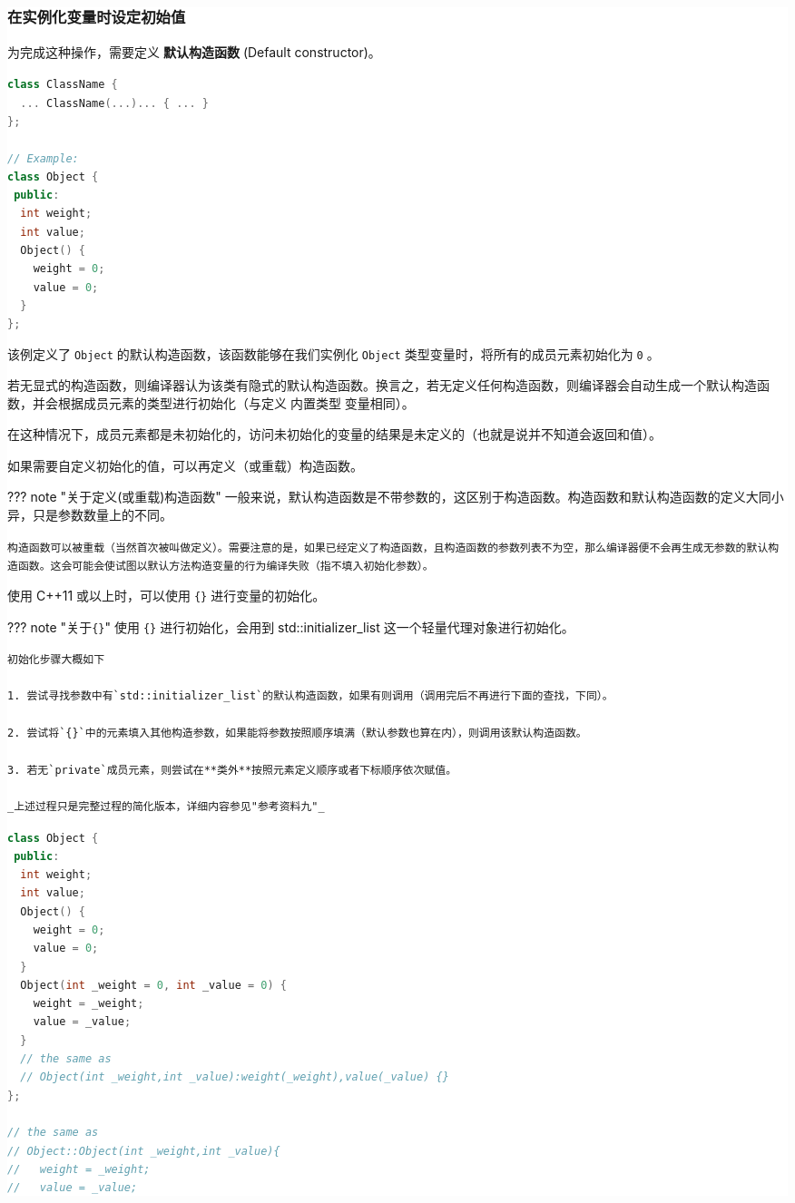 ### 在实例化变量时设定初始值

为完成这种操作，需要定义 **默认构造函数** (Default constructor)。

```cpp
class ClassName {
  ... ClassName(...)... { ... }
};

// Example:
class Object {
 public:
  int weight;
  int value;
  Object() {
    weight = 0;
    value = 0;
  }
};
```

该例定义了 `Object` 的默认构造函数，该函数能够在我们实例化 `Object` 类型变量时，将所有的成员元素初始化为 `0` 。

若无显式的构造函数，则编译器认为该类有隐式的默认构造函数。换言之，若无定义任何构造函数，则编译器会自动生成一个默认构造函数，并会根据成员元素的类型进行初始化（与定义 内置类型 变量相同）。

在这种情况下，成员元素都是未初始化的，访问未初始化的变量的结果是未定义的（也就是说并不知道会返回和值）。

如果需要自定义初始化的值，可以再定义（或重载）构造函数。

??? note "关于定义(或重载)构造函数"
    一般来说，默认构造函数是不带参数的，这区别于构造函数。构造函数和默认构造函数的定义大同小异，只是参数数量上的不同。

    构造函数可以被重载（当然首次被叫做定义）。需要注意的是，如果已经定义了构造函数，且构造函数的参数列表不为空，那么编译器便不会再生成无参数的默认构造函数。这会可能会使试图以默认方法构造变量的行为编译失败（指不填入初始化参数）。

使用 C++11 或以上时，可以使用 `{}` 进行变量的初始化。

??? note "关于`{}`"
    使用 `{}` 进行初始化，会用到 std::initializer_list 这一个轻量代理对象进行初始化。

    初始化步骤大概如下

    1. 尝试寻找参数中有`std::initializer_list`的默认构造函数，如果有则调用（调用完后不再进行下面的查找，下同）。

    2. 尝试将`{}`中的元素填入其他构造参数，如果能将参数按照顺序填满（默认参数也算在内），则调用该默认构造函数。

    3. 若无`private`成员元素，则尝试在**类外**按照元素定义顺序或者下标顺序依次赋值。

    _上述过程只是完整过程的简化版本，详细内容参见"参考资料九"_

```cpp
class Object {
 public:
  int weight;
  int value;
  Object() {
    weight = 0;
    value = 0;
  }
  Object(int _weight = 0, int _value = 0) {
    weight = _weight;
    value = _value;
  }
  // the same as
  // Object(int _weight,int _value):weight(_weight),value(_value) {}
};

// the same as
// Object::Object(int _weight,int _value){
//   weight = _weight;
//   value = _value;
```